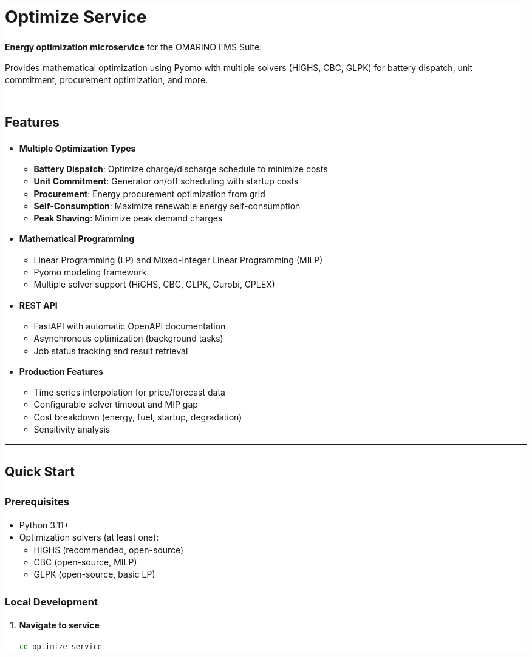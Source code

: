 # Optimize Service

**Energy optimization microservice** for the OMARINO EMS Suite.

Provides mathematical optimization using Pyomo with multiple solvers (HiGHS, CBC, GLPK) for battery dispatch, unit commitment, procurement optimization, and more.

---

## Features

- **Multiple Optimization Types**
  - **Battery Dispatch**: Optimize charge/discharge schedule to minimize costs
  - **Unit Commitment**: Generator on/off scheduling with startup costs
  - **Procurement**: Energy procurement optimization from grid
  - **Self-Consumption**: Maximize renewable energy self-consumption
  - **Peak Shaving**: Minimize peak demand charges

- **Mathematical Programming**
  - Linear Programming (LP) and Mixed-Integer Linear Programming (MILP)
  - Pyomo modeling framework
  - Multiple solver support (HiGHS, CBC, GLPK, Gurobi, CPLEX)

- **REST API**
  - FastAPI with automatic OpenAPI documentation
  - Asynchronous optimization (background tasks)
  - Job status tracking and result retrieval

- **Production Features**
  - Time series interpolation for price/forecast data
  - Configurable solver timeout and MIP gap
  - Cost breakdown (energy, fuel, startup, degradation)
  - Sensitivity analysis

---

## Quick Start

### Prerequisites

- Python 3.11+
- Optimization solvers (at least one):
  - HiGHS (recommended, open-source)
  - CBC (open-source, MILP)
  - GLPK (open-source, basic LP)

### Local Development

1. **Navigate to service**
   ```bash
   cd optimize-service
   ```
